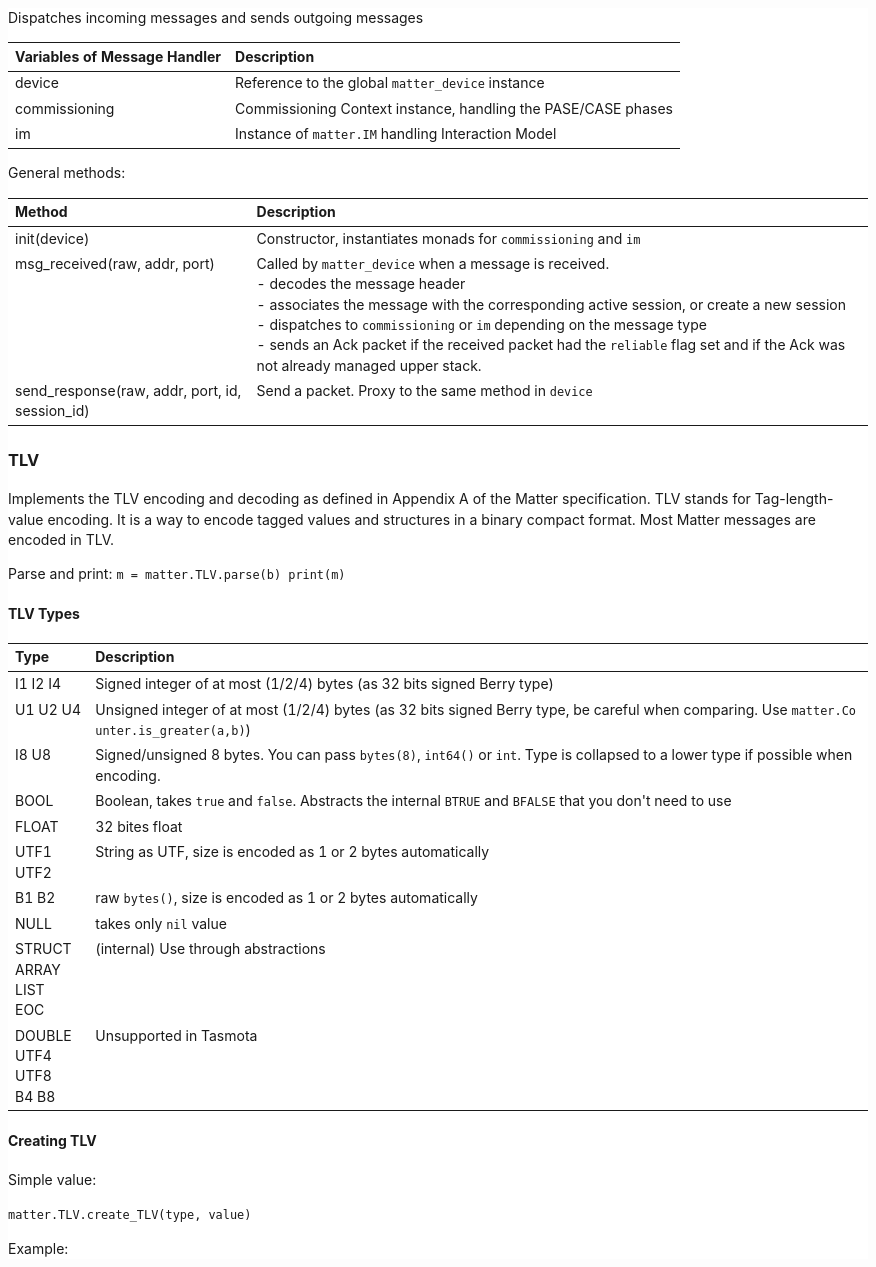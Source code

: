 Dispatches incoming messages and sends outgoing messages

Variables of Message Handler|Description
:----|:---
device|Reference to the global `matter_device` instance
commissioning|Commissioning Context instance, handling the PASE/CASE phases
im|Instance of `matter.IM` handling Interaction Model

General methods:

Method|Description
:----|:---
init(device)|Constructor, instantiates monads for `commissioning` and `im`
msg_received(raw, addr, port)|Called by `matter_device` when a message is received.<BR>- decodes the message header<BR>- associates the message with the corresponding active session, or create a new session<BR>- dispatches to `commissioning` or `im` depending on the message type<BR>- sends an Ack packet if the received packet had the `reliable` flag set and if the Ack was not already managed upper stack.
send_response(raw, addr, port, id, session_id)|Send a packet. Proxy to the same method in `device`


### TLV

Implements the TLV encoding and decoding as defined in Appendix A of the Matter specification. TLV stands for Tag-length-value encoding. It is a way to encode tagged values and structures in a binary compact format. Most Matter messages are encoded in TLV.

Parse and print:
`m = matter.TLV.parse(b) print(m)`

#### TLV Types

Type|Description
:----|:---
I1 I2 I4|Signed integer of at most (1/2/4) bytes (as 32 bits signed Berry type)
U1 U2 U4|Unsigned integer of at most (1/2/4) bytes (as 32 bits signed Berry type, be careful when comparing. Use `matter.Counter.is_greater(a,b)`)
I8 U8|Signed/unsigned 8 bytes. You can pass `bytes(8)`, `int64()` or `int`. Type is collapsed to a lower type if possible when encoding.
BOOL|Boolean, takes `true` and `false`. Abstracts the internal `BTRUE` and `BFALSE` that you don't need to use
FLOAT|32 bites float
UTF1 UTF2|String as UTF, size is encoded as 1 or 2 bytes automatically
B1 B2|raw `bytes()`, size is encoded as 1 or 2 bytes automatically
NULL|takes only `nil` value
STRUCT<BR>ARRAY<BR>LIST<BR>EOC|(internal) Use through abstractions
DOUBLE<BR>UTF4 UTF8<BR>B4 B8|Unsupported in Tasmota

#### Creating TLV

Simple value:

`matter.TLV.create_TLV(type, value)`

Example:
